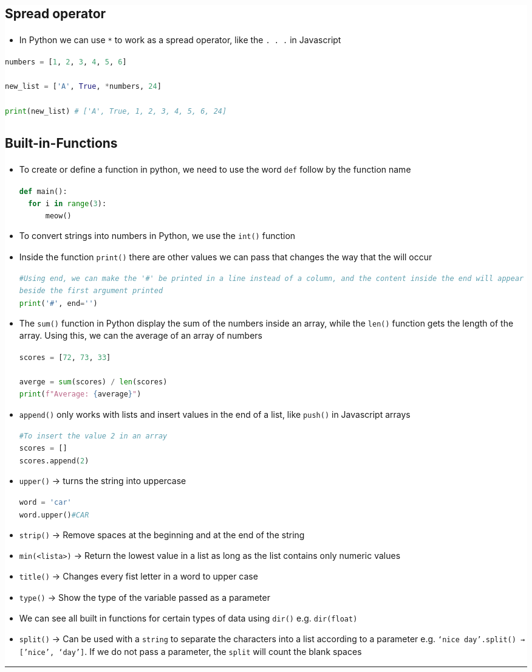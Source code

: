 ## Spread operator

- In Python we can use `*` to work as a spread operator, like the `. . .` in Javascript

```python
numbers = [1, 2, 3, 4, 5, 6]

new_list = ['A', True, *numbers, 24]

print(new_list) # ['A', True, 1, 2, 3, 4, 5, 6, 24]
```

## Built-in-Functions

- To create or define a function in python, we need to use the word `def` follow by the function name
  ```python
  def main():
  	for i in range(3):
  		meow()
  ```
- To convert strings into numbers in Python, we use the `int()` function
- Inside the function `print()` there are other values we can pass that changes the way that the will occur
  ```python
  #Using end, we can make the '#' be printed in a line instead of a column, and the content inside the end will appear beside the first argument printed
  print('#', end='')
  ```
- The `sum()` function in Python display the sum of the numbers inside an array, while the `len()` function gets the length of the array. Using this, we can the average of an array of numbers

  ```python
  scores = [72, 73, 33]

  averge = sum(scores) / len(scores)
  print(f"Average: {average}")
  ```

- `append()` only works with lists and insert values in the end of a list, like `push()` in Javascript arrays
  ```python
  #To insert the value 2 in an array
  scores = []
  scores.append(2)
  ```
- `upper()` → turns the string into uppercase
  ```python
  word = 'car'
  word.upper()#CAR
  ```
- `strip()` → Remove spaces at the beginning and at the end of the string
- `min(<lista>)` → Return the lowest value in a list as long as the list contains only numeric values
- `title()` → Changes every fist letter in a word to upper case
- `type()` → Show the type of the variable passed as a parameter
- We can see all built in functions for certain types of data using `dir()` e.g. `dir(float)`
- `split()` → Can be used with a `string` to separate the characters into a list according to a parameter e.g. `‘nice day’.split() → [’nice’, ‘day’]`. If we do not pass a parameter, the `split` will count the blank spaces

---